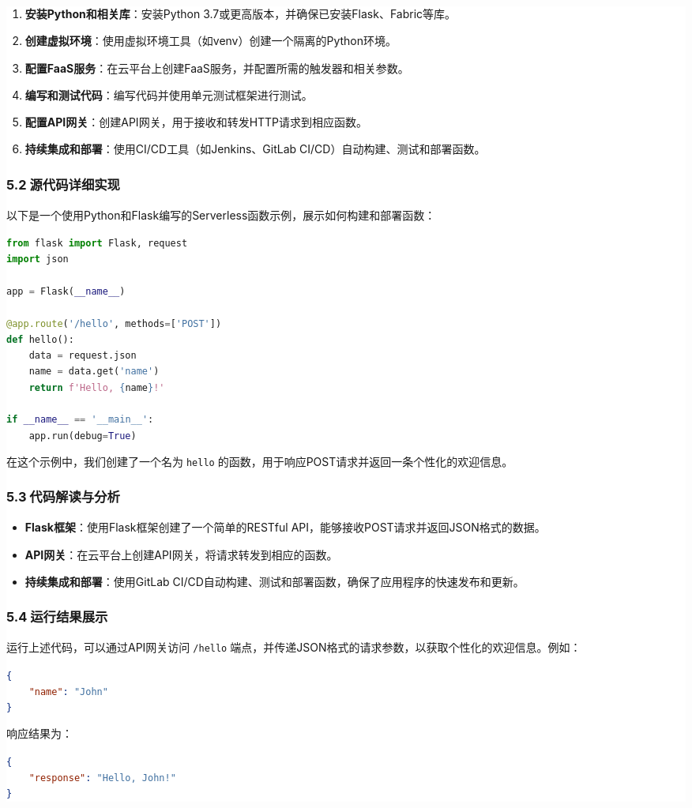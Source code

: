 1. **安装Python和相关库**：安装Python 3.7或更高版本，并确保已安装Flask、Fabric等库。

2. **创建虚拟环境**：使用虚拟环境工具（如venv）创建一个隔离的Python环境。

3. **配置FaaS服务**：在云平台上创建FaaS服务，并配置所需的触发器和相关参数。

4. **编写和测试代码**：编写代码并使用单元测试框架进行测试。

5. **配置API网关**：创建API网关，用于接收和转发HTTP请求到相应函数。

6. **持续集成和部署**：使用CI/CD工具（如Jenkins、GitLab CI/CD）自动构建、测试和部署函数。

### 5.2 源代码详细实现

以下是一个使用Python和Flask编写的Serverless函数示例，展示如何构建和部署函数：

```python
from flask import Flask, request
import json

app = Flask(__name__)

@app.route('/hello', methods=['POST'])
def hello():
    data = request.json
    name = data.get('name')
    return f'Hello, {name}!'

if __name__ == '__main__':
    app.run(debug=True)
```

在这个示例中，我们创建了一个名为 `hello` 的函数，用于响应POST请求并返回一条个性化的欢迎信息。

### 5.3 代码解读与分析

- **Flask框架**：使用Flask框架创建了一个简单的RESTful API，能够接收POST请求并返回JSON格式的数据。

- **API网关**：在云平台上创建API网关，将请求转发到相应的函数。

- **持续集成和部署**：使用GitLab CI/CD自动构建、测试和部署函数，确保了应用程序的快速发布和更新。

### 5.4 运行结果展示

运行上述代码，可以通过API网关访问 `/hello` 端点，并传递JSON格式的请求参数，以获取个性化的欢迎信息。例如：

```json
{
    "name": "John"
}
```

响应结果为：

```json
{
    "response": "Hello, John!"
}
```
